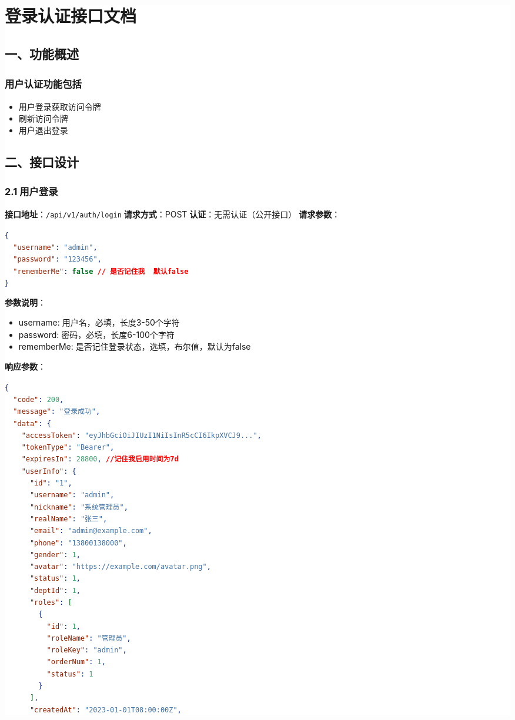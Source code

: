 # 登录认证接口文档

## 一、功能概述

### 用户认证功能包括

- 用户登录获取访问令牌
- 刷新访问令牌
- 用户退出登录

## 二、接口设计

### 2.1 用户登录

**接口地址**：`/api/v1/auth/login`
**请求方式**：POST
**认证**：无需认证（公开接口）
**请求参数**：

```json
{
  "username": "admin",
  "password": "123456",
  "rememberMe": false // 是否记住我  默认false
}
```

**参数说明**：

- username: 用户名，必填，长度3-50个字符
- password: 密码，必填，长度6-100个字符
- rememberMe: 是否记住登录状态，选填，布尔值，默认为false

**响应参数**：

```json
{
  "code": 200,
  "message": "登录成功",
  "data": {
    "accessToken": "eyJhbGciOiJIUzI1NiIsInR5cCI6IkpXVCJ9...",
    "tokenType": "Bearer",
    "expiresIn": 28800, //记住我启用时间为7d
    "userInfo": {
      "id": "1",
      "username": "admin",
      "nickname": "系统管理员",
      "realName": "张三",
      "email": "admin@example.com",
      "phone": "13800138000",
      "gender": 1,
      "avatar": "https://example.com/avatar.png",
      "status": 1,
      "deptId": 1,
      "roles": [
        {
          "id": 1,
          "roleName": "管理员",
          "roleKey": "admin",
          "orderNum": 1,
          "status": 1
        }
      ],
      "createdAt": "2023-01-01T08:00:00Z",
```